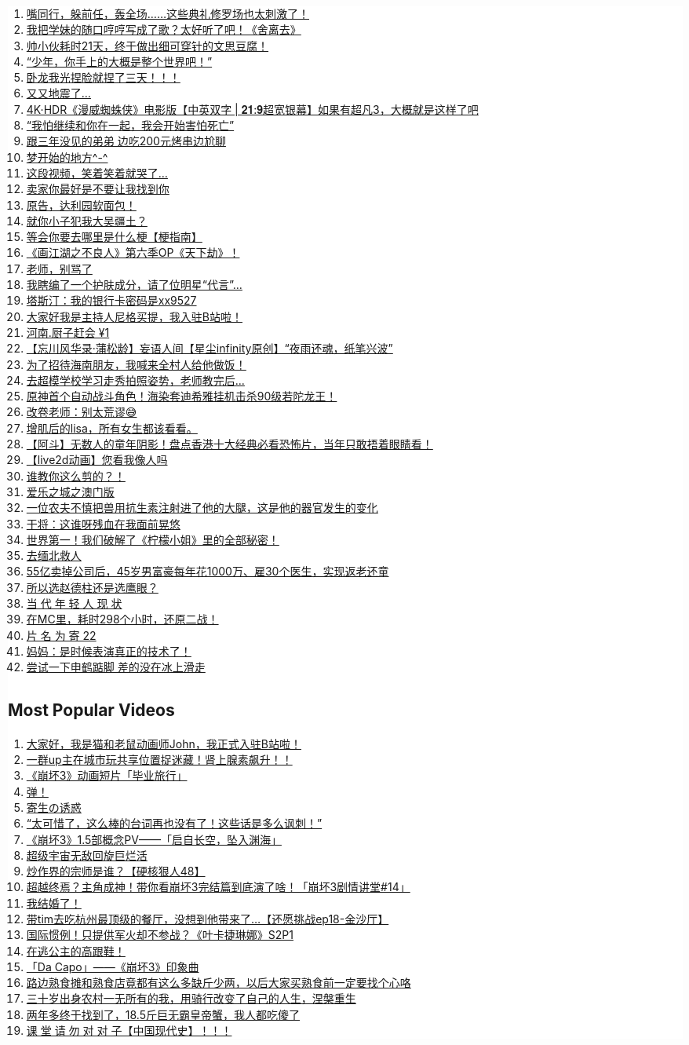 1. [嘴同行，躲前任，轰全场……这些典礼修罗场也太刺激了！](https://www.bilibili.com/video/BV1tj411g7ZF)
1. [我把学妹的随口哼哼写成了歌？太好听了吧！《舍离去》](https://www.bilibili.com/video/BV1d84y1E795)
1. [帅小伙耗时21天，终于做出细可穿针的文思豆腐！](https://www.bilibili.com/video/BV16j411g7Ta)
1. [“少年，你手上的大概是整个世界吧！”](https://www.bilibili.com/video/BV1Ag4y1n7D4)
1. [卧龙我光捏脸就捏了三天！！！](https://www.bilibili.com/video/BV1r54y1u7LX)
1. [又又地震了…](https://www.bilibili.com/video/BV11j411G7su)
1. [4K·HDR《漫威蜘蛛侠》电影版【中英双字 | 𝟐𝟏:𝟗超宽银幕】如果有超凡3，大概就是这样了吧](https://www.bilibili.com/video/BV1UL411Z7bm)
1. [“我怕继续和你在一起，我会开始害怕死亡”](https://www.bilibili.com/video/BV1qj411G7m8)
1. [跟三年没见的弟弟 边吃200元烤串边尬聊](https://www.bilibili.com/video/BV1fY411r7YC)
1. [梦开始的地方^-^](https://www.bilibili.com/video/BV1cD4y1M7hA)
1. [这段视频，笑着笑着就哭了…](https://www.bilibili.com/video/BV1yM411x7YX)
1. [卖家你最好是不要让我找到你](https://www.bilibili.com/video/BV1B24y137wj)
1. [原告，达利园软面包！](https://www.bilibili.com/video/BV1Z24y1G7mT)
1. [就你小子犯我大吴疆土？](https://www.bilibili.com/video/BV1sM411x7sF)
1. [等会你要去哪里是什么梗【梗指南】](https://www.bilibili.com/video/BV1tj411g7Xu)
1. [《画江湖之不良人》第六季OP《天下劫》！](https://www.bilibili.com/video/BV13s4y1L7SM)
1. [老师，别骂了](https://www.bilibili.com/video/BV13Y4y1m77r)
1. [我瞎编了一个护肤成分，请了位明星“代言”...](https://www.bilibili.com/video/BV12Y4y127rj)
1. [塔斯汀：我的银行卡密码是xx9527](https://www.bilibili.com/video/BV1t24y1t7wv)
1. [大家好我是主持人尼格买提，我入驻B站啦！](https://www.bilibili.com/video/BV1dT411v7yB)
1. [河南.厨子赶会 ¥1](https://www.bilibili.com/video/BV1q24y187Z2)
1. [【忘川风华录·蒲松龄】妄语人间【星尘infinity原创】“夜雨还魂，纸笔兴波”](https://www.bilibili.com/video/BV1yj411g7Lo)
1. [为了招待海南朋友，我喊来全村人给他做饭！](https://www.bilibili.com/video/BV1uM41147od)
1. [去超模学校学习走秀拍照姿势，老师教完后...](https://www.bilibili.com/video/BV1Wg4y1n7uM)
1. [原神首个自动战斗角色！海染套迪希雅挂机击杀90级若陀龙王！](https://www.bilibili.com/video/BV1a54y137WH)
1. [改卷老师：别太荒谬😅](https://www.bilibili.com/video/BV1UT411Y7qU)
1. [增肌后的lisa，所有女生都该看看。](https://www.bilibili.com/video/BV1Zg4y1J7kD)
1. [【阿斗】无数人的童年阴影！盘点香港十大经典必看恐怖片，当年只敢捂着眼睛看！](https://www.bilibili.com/video/BV1K24y187UN)
1. [【live2d动画】您看我像人吗](https://www.bilibili.com/video/BV1N24y1h7YG)
1. [谁教你这么剪的？！](https://www.bilibili.com/video/BV1BT411v7pa)
1. [爱乐之城之澳门版](https://www.bilibili.com/video/BV1Hs4y1o7EK)
1. [一位农夫不慎把兽用抗生素注射进了他的大腿，这是他的器官发生的变化](https://www.bilibili.com/video/BV1UY411r7Vv)
1. [干将：这谁呀残血在我面前晃悠](https://www.bilibili.com/video/BV1Hv4y1h7yn)
1. [世界第一！我们破解了《柠檬小姐》里的全部秘密！](https://www.bilibili.com/video/BV1V24y1V7WG)
1. [去缅北救人](https://www.bilibili.com/video/BV1eM4y1R7Et)
1. [55亿卖掉公司后，45岁男富豪每年花1000万、雇30个医生，实现返老还童](https://www.bilibili.com/video/BV1ws4y1L7hV)
1. [所以选赵德柱还是选鹰眼？](https://www.bilibili.com/video/BV1xT411Y7wa)
1. [当 代 年 轻 人 现 状](https://www.bilibili.com/video/BV1E24y187wG)
1. [在MC里，耗时298个小时，还原二战！](https://www.bilibili.com/video/BV1BA411C73y)
1. [片 名 为 寄 22](https://www.bilibili.com/video/BV1a54y137xm)
1. [妈妈：是时候表演真正的技术了！](https://www.bilibili.com/video/BV1DM411x7si)
1. [尝试一下申鹤踮脚 差的没在冰上滑走](https://www.bilibili.com/video/BV18b411D75R)

## Most Popular Videos
1. [大家好，我是猫和老鼠动画师John，我正式入驻B站啦！](https://www.bilibili.com/video/BV1Cj411g7e5)
1. [一群up主在城市玩共享位置捉迷藏！肾上腺素飙升！！](https://www.bilibili.com/video/BV1Uv4y1h7Gb)
1. [《崩坏3》动画短片「毕业旅行」](https://www.bilibili.com/video/BV1Kj411g7Lu)
1. [弹！](https://www.bilibili.com/video/BV1Jg4y1n7QQ)
1. [寄生の诱惑](https://www.bilibili.com/video/BV1D24y187yq)
1. [“太可惜了，这么棒的台词再也没有了！这些话是多么讽刺！”](https://www.bilibili.com/video/BV1vM411x7Fs)
1. [《崩坏3》1.5部概念PV——「启自长空，坠入渊海」](https://www.bilibili.com/video/BV1yT411Y7tx)
1. [超级宇宙无敌回旋巨烂活](https://www.bilibili.com/video/BV118411F7Ea)
1. [炒作界的宗师是谁？【硬核狠人48】](https://www.bilibili.com/video/BV1Fs4y1Z7fL)
1. [超越终焉？主角成神！带你看崩坏3完结篇到底演了啥！「崩坏3剧情讲堂#14」](https://www.bilibili.com/video/BV19N411F74Z)
1. [我结婚了！](https://www.bilibili.com/video/BV1i8411F7JM)
1. [带tim去吃杭州最顶级的餐厅，没想到他带来了…【还愿挑战ep18-金沙厅】](https://www.bilibili.com/video/BV13Y41167Up)
1. [国际惯例！只提供军火却不参战？《叶卡捷琳娜》S2P1](https://www.bilibili.com/video/BV11N411F7XY)
1. [在逃公主的高跟鞋！](https://www.bilibili.com/video/BV19s4y1o7F6)
1. [「Da Capo」——《崩坏3》印象曲](https://www.bilibili.com/video/BV1aM4y1R77W)
1. [路边熟食摊和熟食店竟都有这么多缺斤少两，以后大家买熟食前一定要找个心咯](https://www.bilibili.com/video/BV1W24y1V7cf)
1. [三十岁出身农村一无所有的我，用骑行改变了自己的人生，涅槃重生](https://www.bilibili.com/video/BV1z24y137CU)
1. [两年多终于找到了，18.5斤巨无霸皇帝蟹，我人都吃傻了](https://www.bilibili.com/video/BV1vX4y1D7hP)
1. [课 堂 请 勿 对 对 子【中国现代史】！！！](https://www.bilibili.com/video/BV1k8411F7pM)